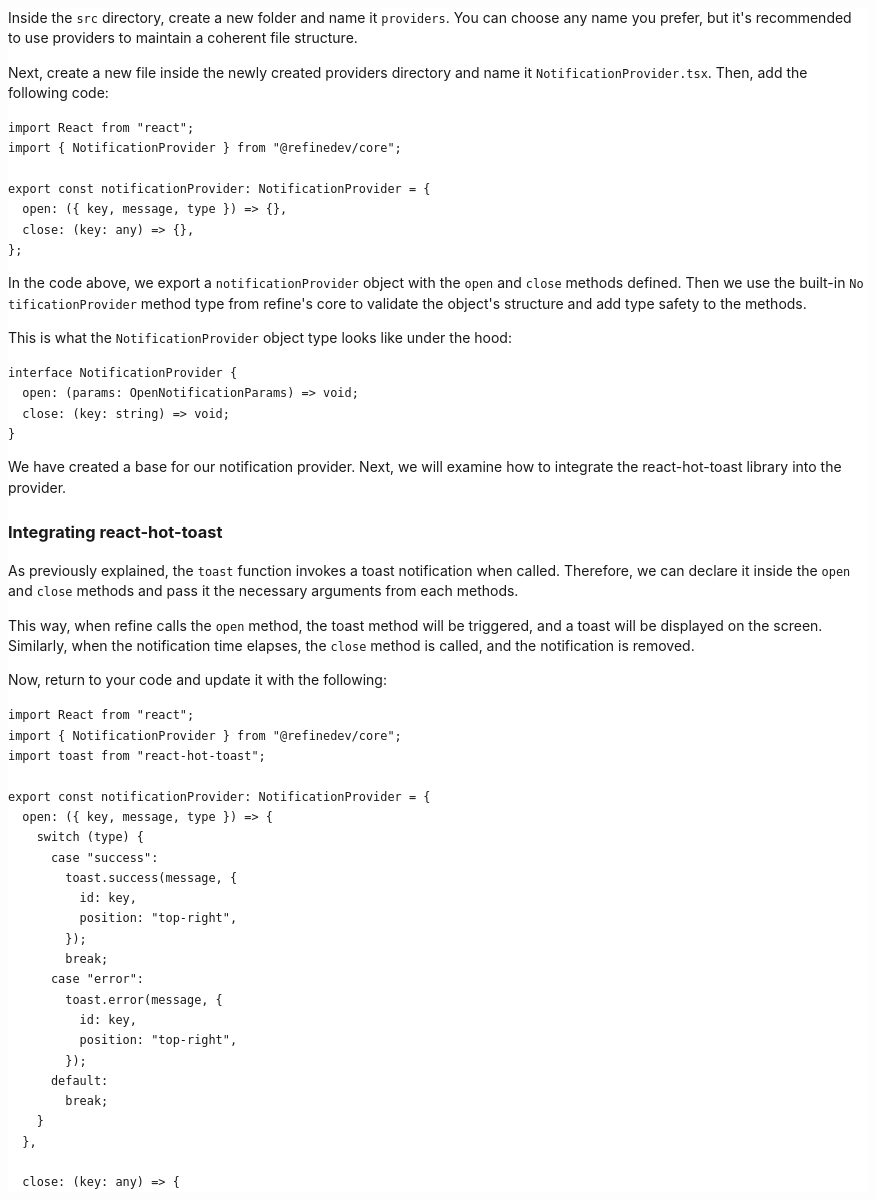 Inside the `src` directory, create a new folder and name it `providers`. You can choose any name you prefer, but it's recommended to use providers to maintain a coherent file structure.

Next, create a new file inside the newly created providers directory and name it `NotificationProvider.tsx`. Then, add the following code:

```tsx
import React from "react";
import { NotificationProvider } from "@refinedev/core";

export const notificationProvider: NotificationProvider = {
  open: ({ key, message, type }) => {},
  close: (key: any) => {},
};
```

In the code above, we export a `notificationProvider` object with the `open` and `close` methods defined. Then we use the built-in `NotificationProvider` method type from refine's core to validate the object's structure and add type safety to the methods.

This is what the `NotificationProvider` object type looks like under the hood:

```tsx
interface NotificationProvider {
  open: (params: OpenNotificationParams) => void;
  close: (key: string) => void;
}
```

We have created a base for our notification provider. Next, we will examine how to integrate the react-hot-toast library into the provider.

### Integrating react-hot-toast

As previously explained, the `toast` function invokes a toast notification when called. Therefore, we can declare it inside the `open` and `close` methods and pass it the necessary arguments from each methods.

This way, when refine calls the `open` method, the toast method will be triggered, and a toast will be displayed on the screen. Similarly, when the notification time elapses, the `close` method is called, and the notification is removed.

Now, return to your code and update it with the following:

```tsx
import React from "react";
import { NotificationProvider } from "@refinedev/core";
import toast from "react-hot-toast";

export const notificationProvider: NotificationProvider = {
  open: ({ key, message, type }) => {
    switch (type) {
      case "success":
        toast.success(message, {
          id: key,
          position: "top-right",
        });
        break;
      case "error":
        toast.error(message, {
          id: key,
          position: "top-right",
        });
      default:
        break;
    }
  },

  close: (key: any) => {
```